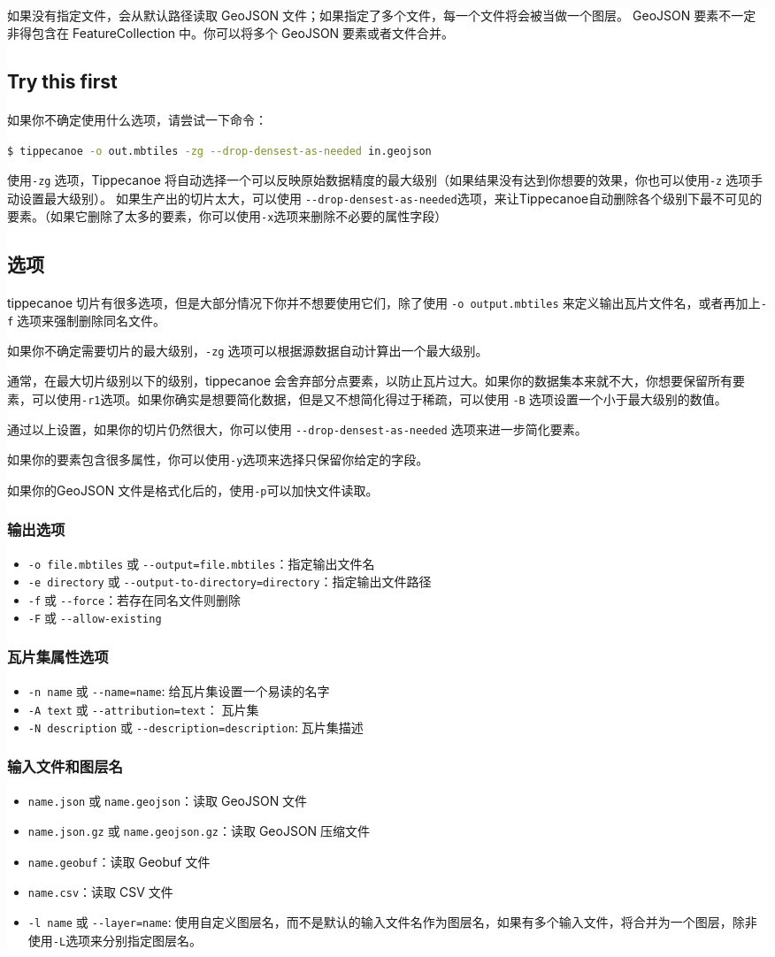 如果没有指定文件，会从默认路径读取 GeoJSON 文件；如果指定了多个文件，每一个文件将会被当做一个图层。
GeoJSON 要素不一定非得包含在 FeatureCollection 中。你可以将多个 GeoJSON 要素或者文件合并。

## Try this first

如果你不确定使用什么选项，请尝试一下命令：

```bash
$ tippecanoe -o out.mbtiles -zg --drop-densest-as-needed in.geojson
```



使用`-zg` 选项，Tippecanoe 将自动选择一个可以反映原始数据精度的最大级别（如果结果没有达到你想要的效果，你也可以使用`-z` 选项手动设置最大级别）。
如果生产出的切片太大，可以使用 `--drop-densest-as-needed`选项，来让Tippecanoe自动删除各个级别下最不可见的要素。（如果它删除了太多的要素，你可以使用`-x`选项来删除不必要的属性字段）

## 选项

tippecanoe 切片有很多选项，但是大部分情况下你并不想要使用它们，除了使用 `-o output.mbtiles`
来定义输出瓦片文件名，或者再加上`-f` 选项来强制删除同名文件。

如果你不确定需要切片的最大级别，`-zg` 选项可以根据源数据自动计算出一个最大级别。

通常，在最大切片级别以下的级别，tippecanoe 会舍弃部分点要素，以防止瓦片过大。如果你的数据集本来就不大，你想要保留所有要素，可以使用`-r1`选项。如果你确实是想要简化数据，但是又不想简化得过于稀疏，可以使用 `-B` 选项设置一个小于最大级别的数值。

通过以上设置，如果你的切片仍然很大，你可以使用 `--drop-densest-as-needed` 选项来进一步简化要素。

如果你的要素包含很多属性，你可以使用`-y`选项来选择只保留你给定的字段。

如果你的GeoJSON 文件是格式化后的，使用`-p`可以加快文件读取。

### 输出选项

- `-o file.mbtiles` 或 `--output=file.mbtiles`：指定输出文件名
- `-e directory` 或 `--output-to-directory=directory`：指定输出文件路径
- `-f` 或 `--force`：若存在同名文件则删除
- `-F` 或 `--allow-existing`

### 瓦片集属性选项

- `-n name` 或 `--name=name`: 给瓦片集设置一个易读的名字
- `-A text` 或 `--attribution=text`： 瓦片集
- `-N description` 或 `--description=description`: 瓦片集描述

### 输入文件和图层名

- `name.json` 或 `name.geojson`：读取 GeoJSON 文件

- `name.json.gz` 或 `name.geojson.gz`：读取 GeoJSON 压缩文件

- `name.geobuf`：读取 Geobuf 文件

- `name.csv`：读取 CSV 文件

- `-l name` 或 `--layer=name`: 使用自定义图层名，而不是默认的输入文件名作为图层名，如果有多个输入文件，将合并为一个图层，除非使用`-L`选项来分别指定图层名。
